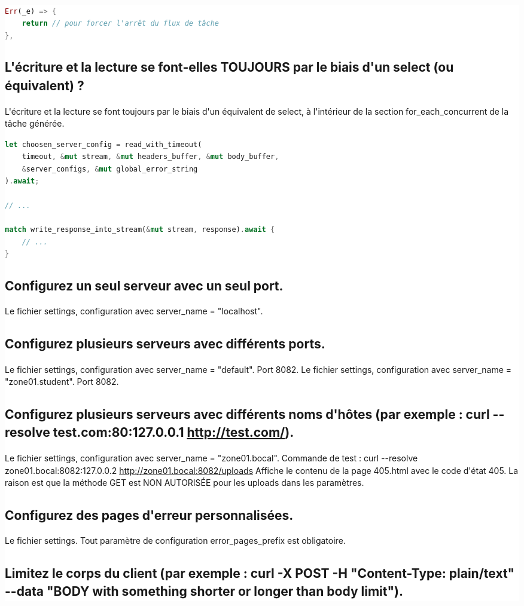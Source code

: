 ```rust
Err(_e) => {
    return // pour forcer l'arrêt du flux de tâche
},
```

## L'écriture et la lecture se font-elles TOUJOURS par le biais d'un select (ou équivalent) ?

L'écriture et la lecture se font toujours par le biais d'un équivalent de select, à l'intérieur de la section for_each_concurrent de la tâche générée.

```rust
let choosen_server_config = read_with_timeout(
    timeout, &mut stream, &mut headers_buffer, &mut body_buffer,
    &server_configs, &mut global_error_string
).await;

// ...

match write_response_into_stream(&mut stream, response).await {
    // ...
}
```

## Configurez un seul serveur avec un seul port.

Le fichier settings, configuration avec server_name = "localhost".


## Configurez plusieurs serveurs avec différents ports.

Le fichier settings, configuration avec server_name = "default". Port 8082.
Le fichier settings, configuration avec server_name = "zone01.student". Port 8082.


## Configurez plusieurs serveurs avec différents noms d'hôtes (par exemple : curl --resolve test.com:80:127.0.0.1 http://test.com/).

Le fichier settings, configuration avec server_name = "zone01.bocal".
Commande de test : curl --resolve zone01.bocal:8082:127.0.0.2 http://zone01.bocal:8082/uploads
Affiche le contenu de la page 405.html avec le code d'état 405. La raison est que la méthode GET est NON AUTORISÉE pour les uploads dans les paramètres.


## Configurez des pages d'erreur personnalisées.

Le fichier settings. Tout paramètre de configuration error_pages_prefix est obligatoire.


## Limitez le corps du client (par exemple : curl -X POST -H "Content-Type: plain/text" --data "BODY with something shorter or longer than body limit").
